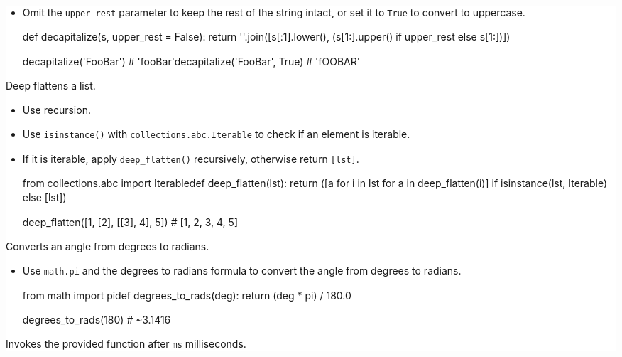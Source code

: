 -   <span class="text-4505230f--TextH400-3033861f--textContentFamily-49a318e1"><span data-key="ed04433cc29449c984a425123d14f609"><span data-offset-key="ed04433cc29449c984a425123d14f609:0">Omit the </span><span data-offset-key="ed04433cc29449c984a425123d14f609:1">`upper_rest`</span><span data-offset-key="ed04433cc29449c984a425123d14f609:2"> parameter to keep the rest of the string intact, or set it to </span><span data-offset-key="ed04433cc29449c984a425123d14f609:3">`True`</span><span data-offset-key="ed04433cc29449c984a425123d14f609:4"> to convert to uppercase.</span></span></span>

    def decapitalize(s, upper_rest = False):  return ''.join([s[:1].lower(), (s[1:].upper() if upper_rest else s[1:])])

    decapitalize('FooBar') # 'fooBar'decapitalize('FooBar', True) # 'fOOBAR'

<span class="text-4505230f--HeadingH600-23f228db--textContentFamily-49a318e1"><span data-key="29e1f60f874249cfb613520763ee884b"><span data-offset-key="29e1f60f874249cfb613520763ee884b:0">Deep flattens a list.</span></span></span>

-   <span class="text-4505230f--TextH400-3033861f--textContentFamily-49a318e1"><span data-key="e73f778b86394622bd807ba72f63fb75"><span data-offset-key="e73f778b86394622bd807ba72f63fb75:0">Use recursion.</span></span></span>

-   <span class="text-4505230f--TextH400-3033861f--textContentFamily-49a318e1"><span data-key="7a486d2e89324607aad214b180aecdc3"><span data-offset-key="7a486d2e89324607aad214b180aecdc3:0">Use </span><span data-offset-key="7a486d2e89324607aad214b180aecdc3:1">`isinstance()`</span><span data-offset-key="7a486d2e89324607aad214b180aecdc3:2"> with </span><span data-offset-key="7a486d2e89324607aad214b180aecdc3:3">`collections.abc.Iterable`</span><span data-offset-key="7a486d2e89324607aad214b180aecdc3:4"> to check if an element is iterable.</span></span></span>

-   <span class="text-4505230f--TextH400-3033861f--textContentFamily-49a318e1"><span data-key="68edfd7fab0d473ebdd5eed2df34dd46"><span data-offset-key="68edfd7fab0d473ebdd5eed2df34dd46:0">If it is iterable, apply </span><span data-offset-key="68edfd7fab0d473ebdd5eed2df34dd46:1">`deep_flatten()`</span><span data-offset-key="68edfd7fab0d473ebdd5eed2df34dd46:2"> recursively, otherwise return </span><span data-offset-key="68edfd7fab0d473ebdd5eed2df34dd46:3">`[lst]`</span><span data-offset-key="68edfd7fab0d473ebdd5eed2df34dd46:4">.</span></span></span>

    from collections.abc import Iterable​def deep_flatten(lst):  return ([a for i in lst for a in          deep_flatten(i)] if isinstance(lst, Iterable) else [lst])

    deep_flatten([1, [2], [[3], 4], 5]) # [1, 2, 3, 4, 5]

<span class="text-4505230f--HeadingH600-23f228db--textContentFamily-49a318e1"><span data-key="c1ec0a3c817f4444b7c71c0237e25764"><span data-offset-key="c1ec0a3c817f4444b7c71c0237e25764:0">Converts an angle from degrees to radians.</span></span></span>

-   <span class="text-4505230f--TextH400-3033861f--textContentFamily-49a318e1"><span data-key="03e0114d27a14c8e80582d9831e2999c"><span data-offset-key="03e0114d27a14c8e80582d9831e2999c:0">Use </span><span data-offset-key="03e0114d27a14c8e80582d9831e2999c:1">`math.pi`</span><span data-offset-key="03e0114d27a14c8e80582d9831e2999c:2"> and the degrees to radians formula to convert the angle from degrees to radians.</span></span></span>

    from math import pi​def degrees_to_rads(deg):  return (deg * pi) / 180.0

    degrees_to_rads(180) # ~3.1416

<span class="text-4505230f--HeadingH600-23f228db--textContentFamily-49a318e1"><span data-key="b1b371bc5717433bb93042f309883363"><span data-offset-key="b1b371bc5717433bb93042f309883363:0">Invokes the provided function after </span><span data-offset-key="b1b371bc5717433bb93042f309883363:1">`ms`</span><span data-offset-key="b1b371bc5717433bb93042f309883363:2"> milliseconds.</span></span></span>
